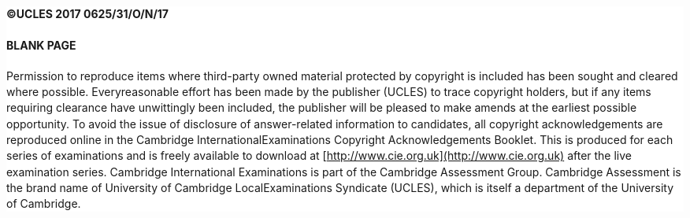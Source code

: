 
**©UCLES 2017 0625/31/O/N/17** 

#### BLANK PAGE 

Permission to reproduce items where third-party owned material protected by copyright is included has been sought and cleared where possible. Everyreasonable effort has been made by the publisher (UCLES) to trace copyright holders, but if any items requiring clearance have unwittingly been included, the publisher will be pleased to make amends at the earliest possible opportunity. To avoid the issue of disclosure of answer-related information to candidates, all copyright acknowledgements are reproduced online in the Cambridge InternationalExaminations Copyright Acknowledgements Booklet. This is produced for each series of examinations and is freely available to download at [http://www.cie.org.uk](http://www.cie.org.uk) after the live examination series. Cambridge International Examinations is part of the Cambridge Assessment Group. Cambridge Assessment is the brand name of University of Cambridge LocalExaminations Syndicate (UCLES), which is itself a department of the University of Cambridge. 


